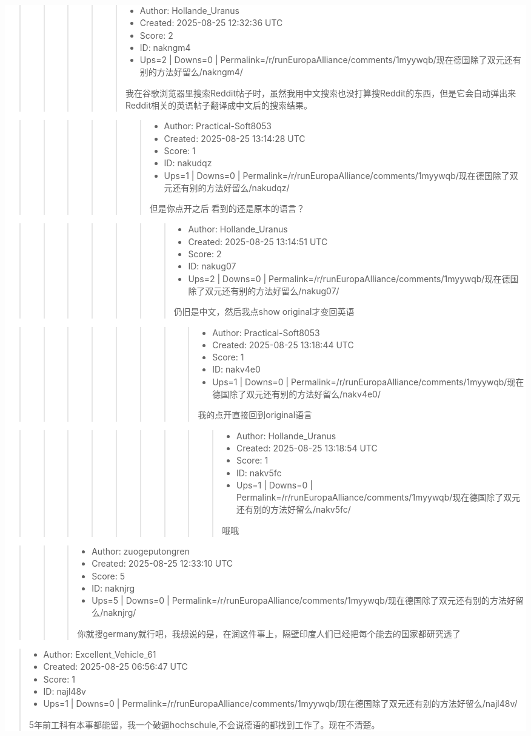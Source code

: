 >>>>> - Author: Hollande_Uranus
>>>>> - Created: 2025-08-25 12:32:36 UTC
>>>>> - Score: 2
>>>>> - ID: nakngm4
>>>>> - Ups=2 | Downs=0 | Permalink=/r/runEuropaAlliance/comments/1myywqb/现在德国除了双元还有别的方法好留么/nakngm4/
>>>>>
>>>>> 我在谷歌浏览器里搜索Reddit帖子时，虽然我用中文搜索也没打算搜Reddit的东西，但是它会自动弹出来Reddit相关的英语帖子翻译成中文后的搜索结果。

>>>>>> - Author: Practical-Soft8053
>>>>>> - Created: 2025-08-25 13:14:28 UTC
>>>>>> - Score: 1
>>>>>> - ID: nakudqz
>>>>>> - Ups=1 | Downs=0 | Permalink=/r/runEuropaAlliance/comments/1myywqb/现在德国除了双元还有别的方法好留么/nakudqz/
>>>>>>
>>>>>> 但是你点开之后 看到的还是原本的语言？

>>>>>>> - Author: Hollande_Uranus
>>>>>>> - Created: 2025-08-25 13:14:51 UTC
>>>>>>> - Score: 2
>>>>>>> - ID: nakug07
>>>>>>> - Ups=2 | Downs=0 | Permalink=/r/runEuropaAlliance/comments/1myywqb/现在德国除了双元还有别的方法好留么/nakug07/
>>>>>>>
>>>>>>> 仍旧是中文，然后我点show original才变回英语

>>>>>>>> - Author: Practical-Soft8053
>>>>>>>> - Created: 2025-08-25 13:18:44 UTC
>>>>>>>> - Score: 1
>>>>>>>> - ID: nakv4e0
>>>>>>>> - Ups=1 | Downs=0 | Permalink=/r/runEuropaAlliance/comments/1myywqb/现在德国除了双元还有别的方法好留么/nakv4e0/
>>>>>>>>
>>>>>>>> 我的点开直接回到original语言

>>>>>>>>> - Author: Hollande_Uranus
>>>>>>>>> - Created: 2025-08-25 13:18:54 UTC
>>>>>>>>> - Score: 1
>>>>>>>>> - ID: nakv5fc
>>>>>>>>> - Ups=1 | Downs=0 | Permalink=/r/runEuropaAlliance/comments/1myywqb/现在德国除了双元还有别的方法好留么/nakv5fc/
>>>>>>>>>
>>>>>>>>> 哦哦

>>> - Author: zuogeputongren
>>> - Created: 2025-08-25 12:33:10 UTC
>>> - Score: 5
>>> - ID: naknjrg
>>> - Ups=5 | Downs=0 | Permalink=/r/runEuropaAlliance/comments/1myywqb/现在德国除了双元还有别的方法好留么/naknjrg/
>>>
>>> 你就搜germany就行吧，我想说的是，在润这件事上，隔壁印度人们已经把每个能去的国家都研究透了

> - Author: Excellent_Vehicle_61
> - Created: 2025-08-25 06:56:47 UTC
> - Score: 1
> - ID: najl48v
> - Ups=1 | Downs=0 | Permalink=/r/runEuropaAlliance/comments/1myywqb/现在德国除了双元还有别的方法好留么/najl48v/
>
> 5年前工科有本事都能留，我一个破逼hochschule,不会说德语的都找到工作了。现在不清楚。

